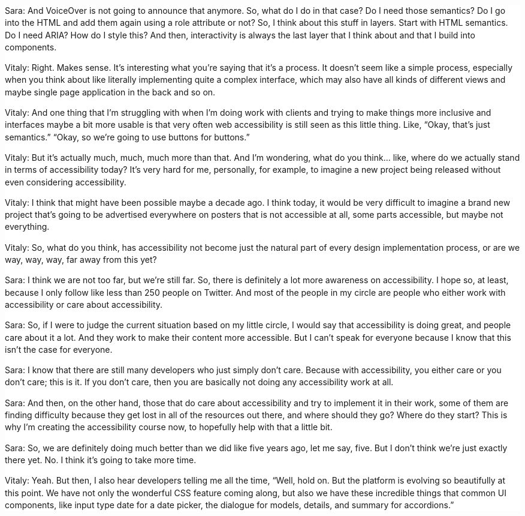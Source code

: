 <span class="smashing-tv-speaker">Sara:</span> And VoiceOver is not going to announce that anymore. So, what do I do in that case? Do I need those semantics? Do I go into the HTML and add them again using a role attribute or not? So, I think about this stuff in layers. Start with HTML semantics. Do I need ARIA? How do I style this? And then, interactivity is always the last layer that I think about and that I build into components.

<span class="smashing-tv-host">Vitaly:</span> Right. Makes sense. It’s interesting what you’re saying that it’s a process. It doesn’t seem like a simple process, especially when you think about like literally implementing quite a complex interface, which may also have all kinds of different views and maybe single page application in the back and so on.

<span class= “smashing-tv-host”>Vitaly:</span> And one thing that I’m struggling with when I’m doing work with clients and trying to make things more inclusive and interfaces maybe a bit more usable is that very often web accessibility is still seen as this little thing. Like, “Okay, that’s just semantics.” “Okay, so we’re going to use buttons for buttons.”

<span class="smashing-tv-host">Vitaly:</span> But it’s actually much, much, much more than that. And I’m wondering, what do you think... like, where do we actually stand in terms of accessibility today? It’s very hard for me, personally, for example, to imagine a new project being released without even considering accessibility.

<span class="smashing-tv-host">Vitaly:</span> I think that might have been possible maybe a decade ago. I think today, it would be very difficult to imagine a brand new project that’s going to be advertised everywhere on posters that is not accessible at all, some parts accessible, but maybe not everything.

<span class= “smashing-tv-host”>Vitaly:</span> So, what do you think, has accessibility not become just the natural part of every design implementation process, or are we way, way, way, far away from this yet?

<span class="smashing-tv-speaker">Sara:</span> I think we are not too far, but we’re still far. So, there is definitely a lot more awareness on accessibility. I hope so, at least, because I only follow like less than 250 people on Twitter. And most of the people in my circle are people who either work with accessibility or care about accessibility.

<span class= “smashing-tv-speaker”>Sara:</span> So, if I were to judge the current situation based on my little circle, I would say that accessibility is doing great, and people care about it a lot. And they work to make their content more accessible. But I can’t speak for everyone because I know that this isn’t the case for everyone.

<span class="smashing-tv-speaker">Sara:</span> I know that there are still many developers who just simply don’t care. Because with accessibility, you either care or you don’t care; this is it. If you don’t care, then you are basically not doing any accessibility work at all.

<span class= “smashing-tv-speaker”>Sara:</span> And then, on the other hand, those that do care about accessibility and try to implement it in their work, some of them are finding difficulty because they get lost in all of the resources out there, and where should they go? Where do they start? This is why I’m creating the accessibility course now, to hopefully help with that a little bit.

<span class= “smashing-tv-speaker”>Sara:</span> So, we are definitely doing much better than we did like five years ago, let me say, five. But I don’t think we’re just exactly there yet. No. I think it’s going to take more time.

<span class="smashing-tv-host">Vitaly:</span> Yeah. But then, I also hear developers telling me all the time, “Well, hold on. But the platform is evolving so beautifully at this point. We have not only the wonderful CSS feature coming along, but also we have these incredible things that common UI components, like input type date for a date picker, the dialogue for models, details, and summary for accordions.”

